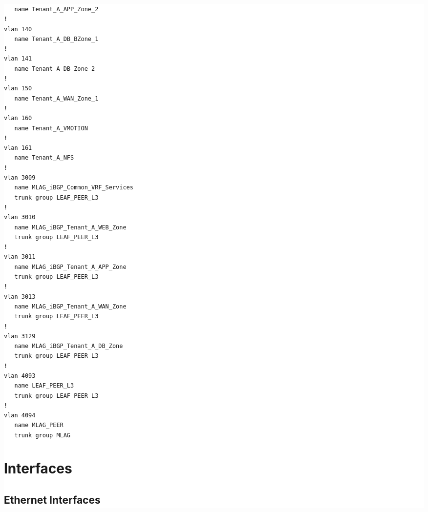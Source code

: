 ```eos
   name Tenant_A_APP_Zone_2
!
vlan 140
   name Tenant_A_DB_BZone_1
!
vlan 141
   name Tenant_A_DB_Zone_2
!
vlan 150
   name Tenant_A_WAN_Zone_1
!
vlan 160
   name Tenant_A_VMOTION
!
vlan 161
   name Tenant_A_NFS
!
vlan 3009
   name MLAG_iBGP_Common_VRF_Services
   trunk group LEAF_PEER_L3
!
vlan 3010
   name MLAG_iBGP_Tenant_A_WEB_Zone
   trunk group LEAF_PEER_L3
!
vlan 3011
   name MLAG_iBGP_Tenant_A_APP_Zone
   trunk group LEAF_PEER_L3
!
vlan 3013
   name MLAG_iBGP_Tenant_A_WAN_Zone
   trunk group LEAF_PEER_L3
!
vlan 3129
   name MLAG_iBGP_Tenant_A_DB_Zone
   trunk group LEAF_PEER_L3
!
vlan 4093
   name LEAF_PEER_L3
   trunk group LEAF_PEER_L3
!
vlan 4094
   name MLAG_PEER
   trunk group MLAG
```

# Interfaces

## Ethernet Interfaces
